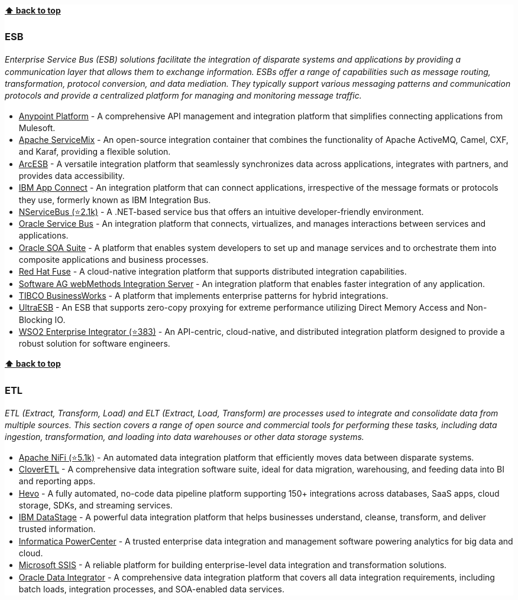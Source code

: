 
**[⬆ back to top](#contents)**

### ESB
*Enterprise Service Bus (ESB) solutions facilitate the integration of disparate systems and applications by providing a communication layer that allows them to exchange information. ESBs offer a range of capabilities such as message routing, transformation, protocol conversion, and data mediation. They typically support various messaging patterns and communication protocols and provide a centralized platform for managing and monitoring message traffic.*
- [Anypoint Platform](https://www.mulesoft.com/platform/enterprise-integration) - A comprehensive API management and integration platform that simplifies connecting applications from Mulesoft.
- [Apache ServiceMix](https://servicemix.apache.org/) - An open-source integration container that combines the functionality of Apache ActiveMQ, Camel, CXF, and Karaf, providing a flexible solution.
- [ArcESB](https://www.arcesb.com/integration/) - A versatile integration platform that seamlessly synchronizes data across applications, integrates with partners, and provides data accessibility.
- [IBM App Connect](https://www.ibm.com/cloud/app-connect) - An integration platform that can connect applications, irrespective of the message formats or protocols they use, formerly known as IBM Integration Bus.
- [NServiceBus (⭐2.1k)](https://github.com/Particular/NServiceBus) - A .NET-based service bus that offers an intuitive developer-friendly environment.
- [Oracle Service Bus](https://www.oracle.com/middleware/technologies/service-bus.html) - An integration platform that connects, virtualizes, and manages interactions between services and applications.
- [Oracle SOA Suite](https://www.oracle.com/middleware/technologies/soasuite.html) - A platform that enables system developers to set up and manage services and to orchestrate them into composite applications and business processes.
- [Red Hat Fuse](https://developers.redhat.com/products/fuse/overview) - A cloud-native integration platform that supports distributed integration capabilities.
- [Software AG webMethods Integration Server](https://www.softwareag.com/en_corporate/platform/integration-apis/webmethods-integration.html) - An integration platform that enables faster integration of any application.
- [TIBCO BusinessWorks](https://www.tibco.com/products/tibco-businessworks) - A platform that implements enterprise patterns for hybrid integrations.
- [UltraESB](https://www.adroitlogic.com/products/ultraesb/) - An ESB that supports zero-copy proxying for extreme performance utilizing Direct Memory Access and Non-Blocking IO.
- [WSO2 Enterprise Integrator (⭐383)](https://github.com/wso2/product-ei) - An API-centric, cloud-native, and distributed integration platform designed to provide a robust solution for software engineers.


**[⬆ back to top](#contents)**

### ETL
*ETL (Extract, Transform, Load) and ELT (Extract, Load, Transform) are processes used to integrate and consolidate data from multiple sources. This section covers a range of open source and commercial tools for performing these tasks, including data ingestion, transformation, and loading into data warehouses or other data storage systems.*
- [Apache NiFi (⭐5.1k)](https://github.com/apache/nifi) - An automated data integration platform that efficiently moves data between disparate systems.
- [CloverETL](http://www.cloveretl.com/) - A comprehensive data integration software suite, ideal for data migration, warehousing, and feeding data into BI and reporting apps. 
- [Hevo](https://hevodata.com/) - A fully automated, no-code data pipeline platform supporting 150+ integrations across databases, SaaS apps, cloud storage, SDKs, and streaming services.
- [IBM DataStage](https://www.ibm.com/products/datastage) - A powerful data integration platform that helps businesses understand, cleanse, transform, and deliver trusted information.
- [Informatica PowerCenter](https://www.informatica.com/products/data-integration/powercenter.html) - A trusted enterprise data integration and management software powering analytics for big data and cloud.
- [Microsoft SSIS](https://docs.microsoft.com/en-us/sql/integration-services/sql-server-integration-services) - A reliable platform for building enterprise-level data integration and transformation solutions.
- [Oracle Data Integrator](https://www.oracle.com/middleware/technologies/data-integrator.html) - A comprehensive data integration platform that covers all data integration requirements, including batch loads, integration processes, and SOA-enabled data services.